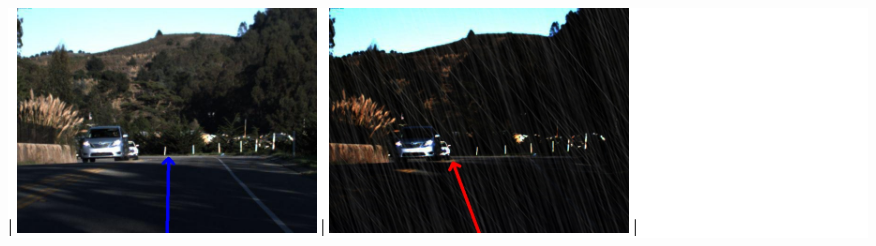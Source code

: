 | <img src="./rambo_violations/1479425454589121789_arrow.jpg" width="300"> | <img src="./rambo_violations/1479425454589121789_rain_arrow.jpg" width="300">  |